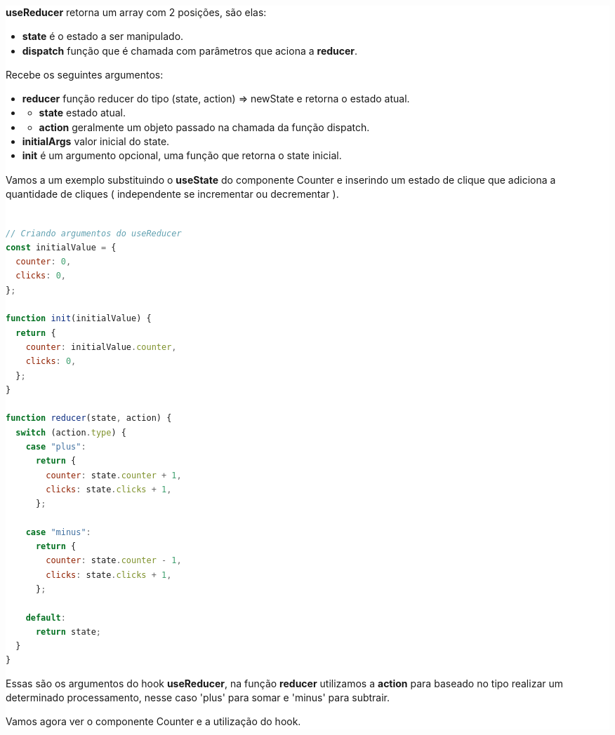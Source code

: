 **useReducer** retorna um array com 2 posições, são elas:
- **state** é o estado a ser manipulado.
- **dispatch** função que é chamada com parâmetros que aciona a **reducer**.

Recebe os seguintes argumentos:
- **reducer** função reducer do tipo (state, action) => newState e retorna o estado atual.
- - **state** estado atual.
- - **action** geralmente um objeto passado na chamada da função dispatch.
- **initialArgs** valor inicial do state.
- **init** é um argumento opcional, uma função que retorna o state inicial.

Vamos a um exemplo substituindo o **useState** do componente Counter e inserindo um estado de clique que adiciona a quantidade de cliques ( independente se incrementar ou decrementar ).

```jsx

// Criando argumentos do useReducer
const initialValue = {
  counter: 0,
  clicks: 0,
};

function init(initialValue) {
  return {
    counter: initialValue.counter,
    clicks: 0,
  };
}

function reducer(state, action) {
  switch (action.type) {
    case "plus":
      return {
        counter: state.counter + 1,
        clicks: state.clicks + 1,
      };

    case "minus":
      return {
        counter: state.counter - 1,
        clicks: state.clicks + 1,
      };

    default:
      return state;
  }
}
```
Essas são os argumentos do hook **useReducer**, na função **reducer** utilizamos a **action** para baseado no tipo realizar um determinado processamento, nesse caso 'plus' para somar e 'minus' para subtrair.

Vamos agora ver o componente Counter e a utilização do hook.
